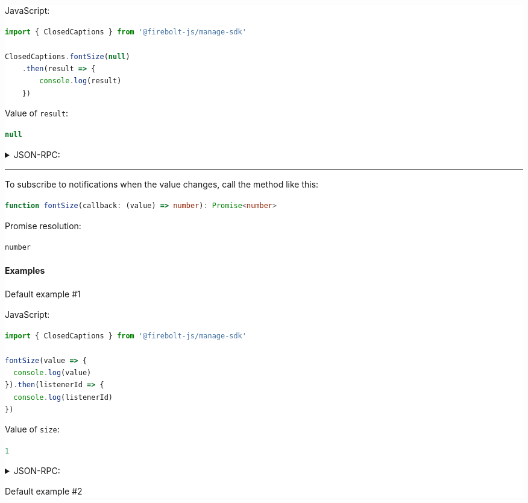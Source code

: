 JavaScript:

```javascript
import { ClosedCaptions } from '@firebolt-js/manage-sdk'

ClosedCaptions.fontSize(null)
    .then(result => {
        console.log(result)
    })
```

Value of `result`:

```javascript
null
```
<details markdown="1" ><summary>JSON-RPC:</summary></details>


---


To subscribe to notifications when the value changes, call the method like this:

```typescript
function fontSize(callback: (value) => number): Promise<number>
```



Promise resolution:

```
number
```

#### Examples


Default example #1

JavaScript:

```javascript
import { ClosedCaptions } from '@firebolt-js/manage-sdk'

fontSize(value => {
  console.log(value)
}).then(listenerId => {
  console.log(listenerId)
})
```

Value of `size`:

```javascript
1
```
<details markdown="1" ><summary>JSON-RPC:</summary></details>

Default example #2
